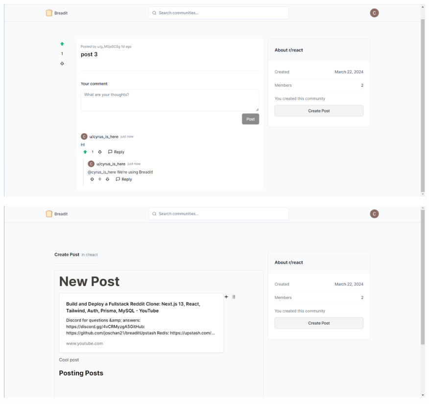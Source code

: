   <img src="./images/comment.png" />
</p>

<p align="center">
  <img src="./images/post.png" />
</p>
